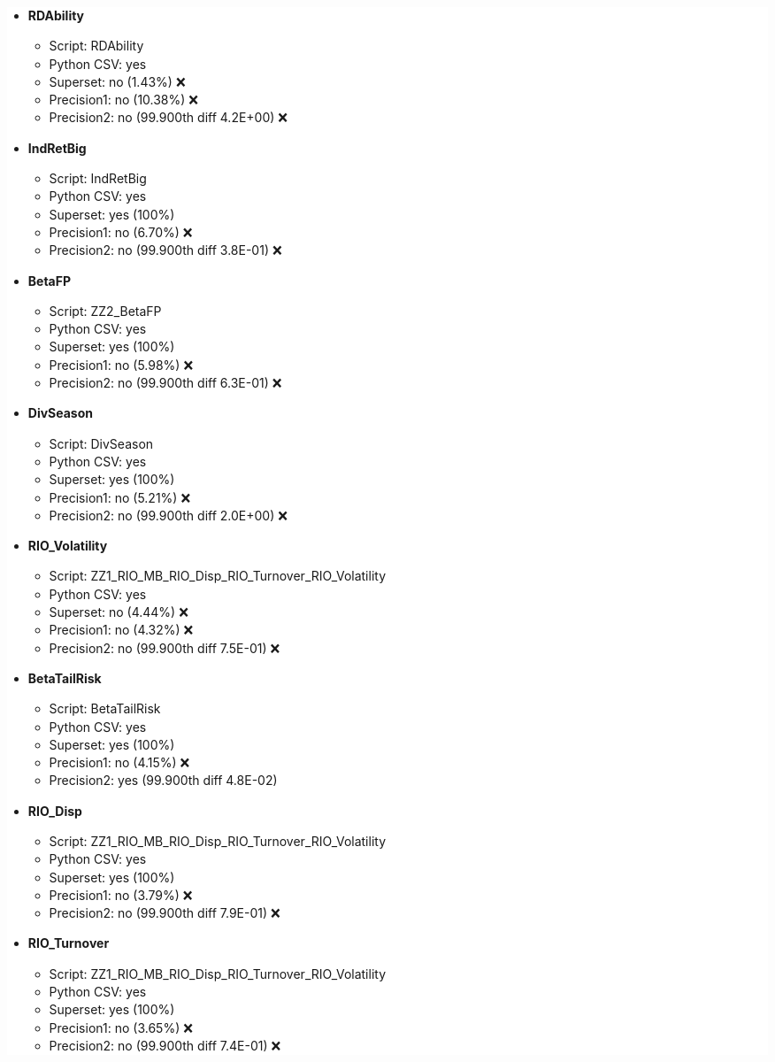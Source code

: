- **RDAbility**
  - Script: RDAbility
  - Python CSV: yes
  - Superset: no (1.43%) ❌
  - Precision1: no (10.38%) ❌
  - Precision2: no (99.900th diff 4.2E+00) ❌

- **IndRetBig**
  - Script: IndRetBig
  - Python CSV: yes
  - Superset: yes (100%)
  - Precision1: no (6.70%) ❌
  - Precision2: no (99.900th diff 3.8E-01) ❌

- **BetaFP**
  - Script: ZZ2_BetaFP
  - Python CSV: yes
  - Superset: yes (100%)
  - Precision1: no (5.98%) ❌
  - Precision2: no (99.900th diff 6.3E-01) ❌

- **DivSeason**
  - Script: DivSeason
  - Python CSV: yes
  - Superset: yes (100%)
  - Precision1: no (5.21%) ❌
  - Precision2: no (99.900th diff 2.0E+00) ❌

- **RIO_Volatility**
  - Script: ZZ1_RIO_MB_RIO_Disp_RIO_Turnover_RIO_Volatility
  - Python CSV: yes
  - Superset: no (4.44%) ❌
  - Precision1: no (4.32%) ❌
  - Precision2: no (99.900th diff 7.5E-01) ❌

- **BetaTailRisk**
  - Script: BetaTailRisk
  - Python CSV: yes
  - Superset: yes (100%)
  - Precision1: no (4.15%) ❌
  - Precision2: yes (99.900th diff 4.8E-02)

- **RIO_Disp**
  - Script: ZZ1_RIO_MB_RIO_Disp_RIO_Turnover_RIO_Volatility
  - Python CSV: yes
  - Superset: yes (100%)
  - Precision1: no (3.79%) ❌
  - Precision2: no (99.900th diff 7.9E-01) ❌

- **RIO_Turnover**
  - Script: ZZ1_RIO_MB_RIO_Disp_RIO_Turnover_RIO_Volatility
  - Python CSV: yes
  - Superset: yes (100%)
  - Precision1: no (3.65%) ❌
  - Precision2: no (99.900th diff 7.4E-01) ❌
